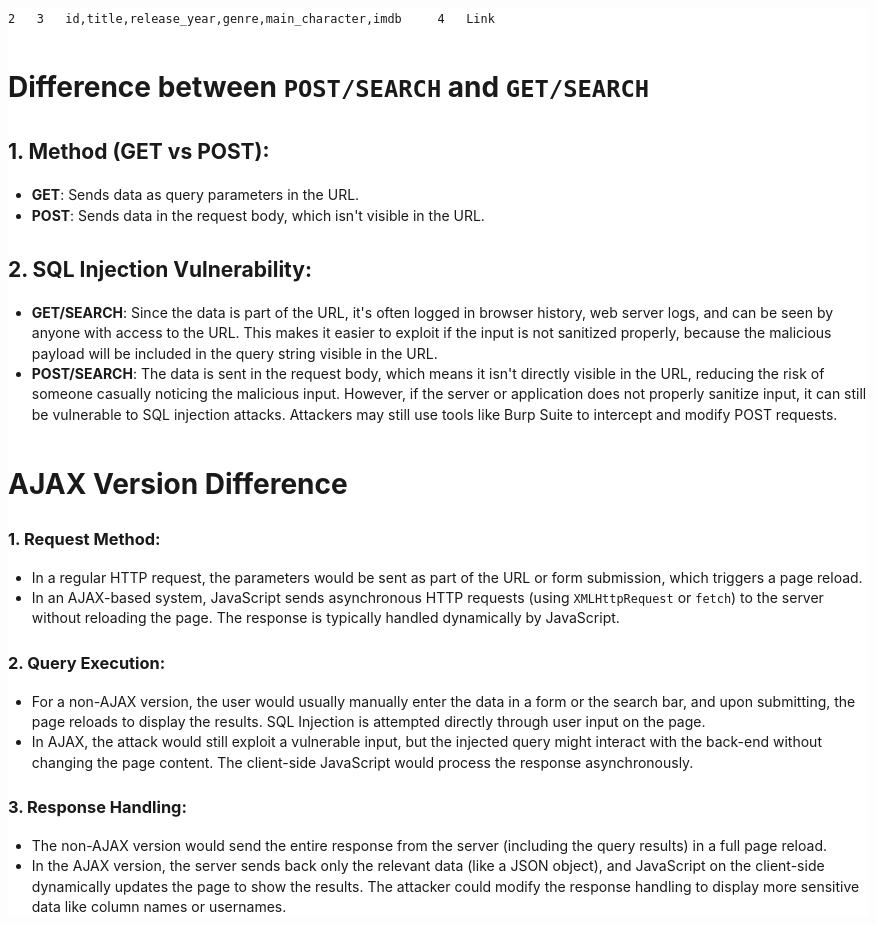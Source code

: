 ```
```
```output
2 	3 	id,title,release_year,genre,main_character,imdb 	4 	Link
```


# Difference between `POST/SEARCH` and `GET/SEARCH` 

## 1. **Method (GET vs POST):**
   - **GET**: Sends data as query parameters in the URL.
   - **POST**: Sends data in the request body, which isn't visible in the URL.

## 2. **SQL Injection Vulnerability:**
   - **GET/SEARCH**: Since the data is part of the URL, it's often logged in browser history, web server logs, and can be seen by anyone with access to the URL. This makes it easier to exploit if the input is not sanitized properly, because the malicious payload will be included in the query string visible in the URL.
   - **POST/SEARCH**: The data is sent in the request body, which means it isn't directly visible in the URL, reducing the risk of someone casually noticing the malicious input. However, if the server or application does not properly sanitize input, it can still be vulnerable to SQL injection attacks. Attackers may still use tools like Burp Suite to intercept and modify POST requests.



# AJAX Version Difference 

### 1. Request Method:
- In a regular HTTP request, the parameters would be sent as part of the URL or form submission, which triggers a page reload.
- In an AJAX-based system, JavaScript sends asynchronous HTTP requests (using `XMLHttpRequest` or `fetch`) to the server without reloading the page. The response is typically handled dynamically by JavaScript.

### 2. Query Execution:
- For a non-AJAX version, the user would usually manually enter the data in a form or the search bar, and upon submitting, the page reloads to display the results. SQL Injection is attempted directly through user input on the page.
- In AJAX, the attack would still exploit a vulnerable input, but the injected query might interact with the back-end without changing the page content. The client-side JavaScript would process the response asynchronously.

### 3. Response Handling:
- The non-AJAX version would send the entire response from the server (including the query results) in a full page reload.
- In the AJAX version, the server sends back only the relevant data (like a JSON object), and JavaScript on the client-side dynamically updates the page to show the results. The attacker could modify the response handling to display more sensitive data like column names or usernames.

